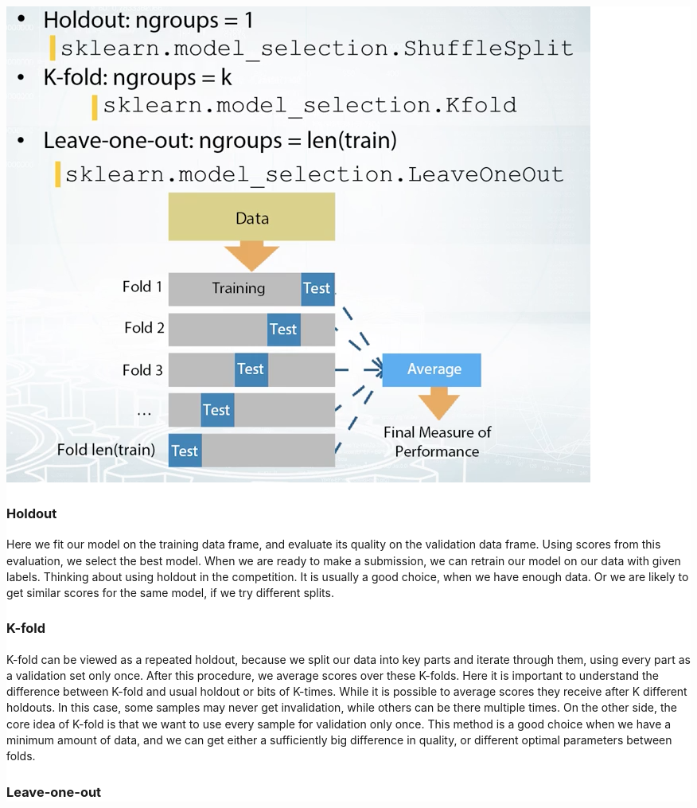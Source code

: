 ![Week%202/Screen_Shot_2020-11-19_at_22.05.07.png](Week%202/Screen_Shot_2020-11-19_at_22.05.07.png)

### Holdout

Here we fit our model on the training data frame, and evaluate its quality on the validation data frame. Using scores from this evaluation, we select the best model. When we are ready to make a submission, we can retrain our model on our data with given labels. Thinking about using holdout in the competition. It is usually a good choice, when we have enough data. Or we are likely to get similar scores for the same model, if we try different splits.

### K-fold

K-fold can be viewed as a repeated holdout, because we split our data into key parts and iterate through them, using every part as a validation set only once. After this procedure, we average scores over these K-folds. Here it is important to understand the difference between K-fold and usual holdout or bits of K-times. While it is possible to average scores they receive after K different holdouts. In this case, some samples may never get invalidation, while others can be there multiple times. On the other side, the core idea of K-fold is that we want to use every sample for validation only once. This method is a good choice when we have a minimum amount of data, and we can get either a sufficiently big difference in quality, or different optimal parameters between folds.

### Leave-one-out
